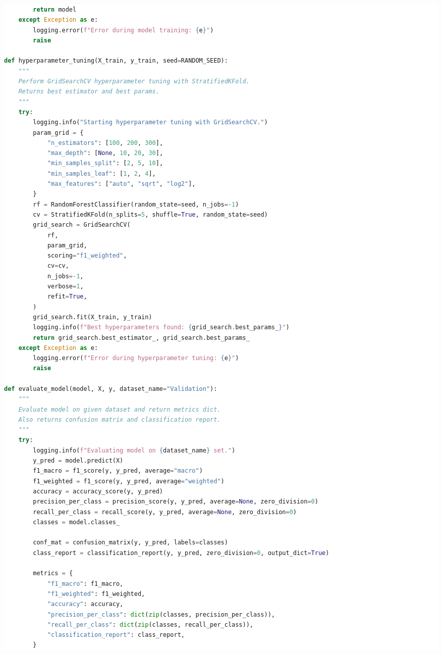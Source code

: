 ```python
        return model
    except Exception as e:
        logging.error(f"Error during model training: {e}")
        raise

def hyperparameter_tuning(X_train, y_train, seed=RANDOM_SEED):
    """
    Perform GridSearchCV hyperparameter tuning with StratifiedKFold.
    Returns best estimator and best params.
    """
    try:
        logging.info("Starting hyperparameter tuning with GridSearchCV.")
        param_grid = {
            "n_estimators": [100, 200, 300],
            "max_depth": [None, 10, 20, 30],
            "min_samples_split": [2, 5, 10],
            "min_samples_leaf": [1, 2, 4],
            "max_features": ["auto", "sqrt", "log2"],
        }
        rf = RandomForestClassifier(random_state=seed, n_jobs=-1)
        cv = StratifiedKFold(n_splits=5, shuffle=True, random_state=seed)
        grid_search = GridSearchCV(
            rf,
            param_grid,
            scoring="f1_weighted",
            cv=cv,
            n_jobs=-1,
            verbose=1,
            refit=True,
        )
        grid_search.fit(X_train, y_train)
        logging.info(f"Best hyperparameters found: {grid_search.best_params_}")
        return grid_search.best_estimator_, grid_search.best_params_
    except Exception as e:
        logging.error(f"Error during hyperparameter tuning: {e}")
        raise

def evaluate_model(model, X, y, dataset_name="Validation"):
    """
    Evaluate model on given dataset and return metrics dict.
    Also returns confusion matrix and classification report.
    """
    try:
        logging.info(f"Evaluating model on {dataset_name} set.")
        y_pred = model.predict(X)
        f1_macro = f1_score(y, y_pred, average="macro")
        f1_weighted = f1_score(y, y_pred, average="weighted")
        accuracy = accuracy_score(y, y_pred)
        precision_per_class = precision_score(y, y_pred, average=None, zero_division=0)
        recall_per_class = recall_score(y, y_pred, average=None, zero_division=0)
        classes = model.classes_

        conf_mat = confusion_matrix(y, y_pred, labels=classes)
        class_report = classification_report(y, y_pred, zero_division=0, output_dict=True)

        metrics = {
            "f1_macro": f1_macro,
            "f1_weighted": f1_weighted,
            "accuracy": accuracy,
            "precision_per_class": dict(zip(classes, precision_per_class)),
            "recall_per_class": dict(zip(classes, recall_per_class)),
            "classification_report": class_report,
        }
```